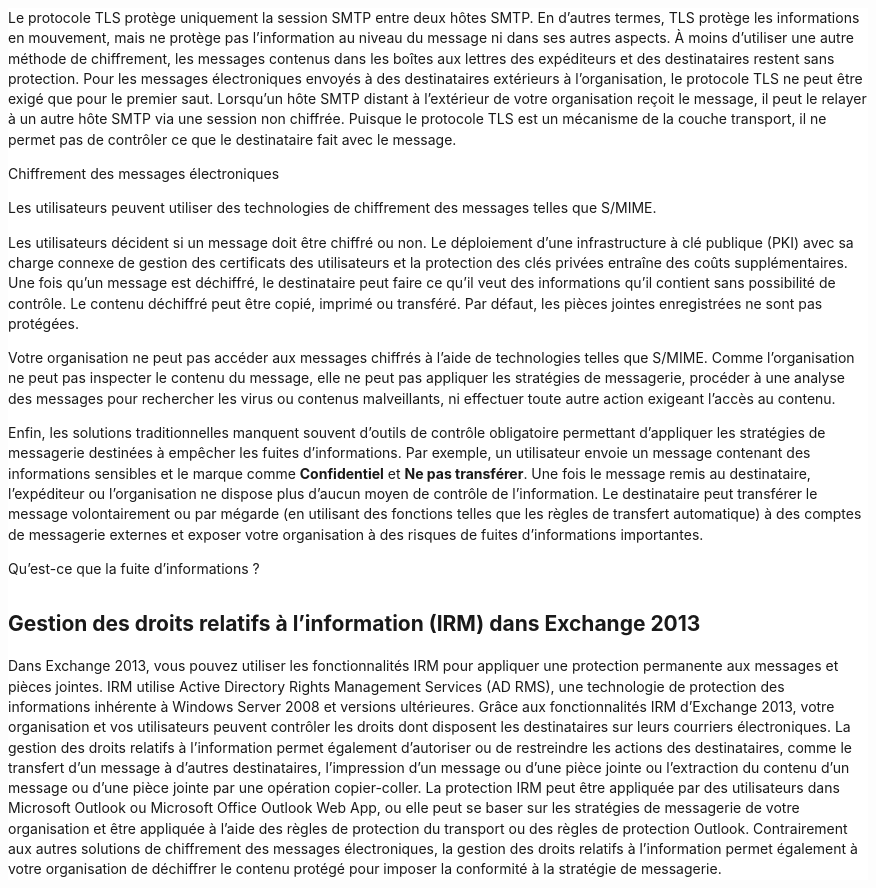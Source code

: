 <td><p>Le protocole TLS protège uniquement la session SMTP entre deux hôtes SMTP. En d’autres termes, TLS protège les informations en mouvement, mais ne protège pas l’information au niveau du message ni dans ses autres aspects. À moins d’utiliser une autre méthode de chiffrement, les messages contenus dans les boîtes aux lettres des expéditeurs et des destinataires restent sans protection. Pour les messages électroniques envoyés à des destinataires extérieurs à l’organisation, le protocole TLS ne peut être exigé que pour le premier saut. Lorsqu’un hôte SMTP distant à l’extérieur de votre organisation reçoit le message, il peut le relayer à un autre hôte SMTP via une session non chiffrée. Puisque le protocole TLS est un mécanisme de la couche transport, il ne permet pas de contrôler ce que le destinataire fait avec le message.</p></td>
</tr>
<tr class="even">
<td><p>Chiffrement des messages électroniques</p></td>
<td><p>Les utilisateurs peuvent utiliser des technologies de chiffrement des messages telles que S/MIME.</p></td>
<td><p>Les utilisateurs décident si un message doit être chiffré ou non. Le déploiement d’une infrastructure à clé publique (PKI) avec sa charge connexe de gestion des certificats des utilisateurs et la protection des clés privées entraîne des coûts supplémentaires. Une fois qu’un message est déchiffré, le destinataire peut faire ce qu’il veut des informations qu’il contient sans possibilité de contrôle. Le contenu déchiffré peut être copié, imprimé ou transféré. Par défaut, les pièces jointes enregistrées ne sont pas protégées.</p>
<p>Votre organisation ne peut pas accéder aux messages chiffrés à l’aide de technologies telles que S/MIME. Comme l’organisation ne peut pas inspecter le contenu du message, elle ne peut pas appliquer les stratégies de messagerie, procéder à une analyse des messages pour rechercher les virus ou contenus malveillants, ni effectuer toute autre action exigeant l’accès au contenu.</p></td>
</tr>
</tbody>
</table>


Enfin, les solutions traditionnelles manquent souvent d’outils de contrôle obligatoire permettant d’appliquer les stratégies de messagerie destinées à empêcher les fuites d’informations. Par exemple, un utilisateur envoie un message contenant des informations sensibles et le marque comme **Confidentiel** et **Ne pas transférer**. Une fois le message remis au destinataire, l’expéditeur ou l’organisation ne dispose plus d’aucun moyen de contrôle de l’information. Le destinataire peut transférer le message volontairement ou par mégarde (en utilisant des fonctions telles que les règles de transfert automatique) à des comptes de messagerie externes et exposer votre organisation à des risques de fuites d’informations importantes.

Qu’est-ce que la fuite d’informations ?

## Gestion des droits relatifs à l’information (IRM) dans Exchange 2013

Dans Exchange 2013, vous pouvez utiliser les fonctionnalités IRM pour appliquer une protection permanente aux messages et pièces jointes. IRM utilise Active Directory Rights Management Services (AD RMS), une technologie de protection des informations inhérente à Windows Server 2008 et versions ultérieures. Grâce aux fonctionnalités IRM d’Exchange 2013, votre organisation et vos utilisateurs peuvent contrôler les droits dont disposent les destinataires sur leurs courriers électroniques. La gestion des droits relatifs à l’information permet également d’autoriser ou de restreindre les actions des destinataires, comme le transfert d’un message à d’autres destinataires, l’impression d’un message ou d’une pièce jointe ou l’extraction du contenu d’un message ou d’une pièce jointe par une opération copier-coller. La protection IRM peut être appliquée par des utilisateurs dans Microsoft Outlook ou Microsoft Office Outlook Web App, ou elle peut se baser sur les stratégies de messagerie de votre organisation et être appliquée à l’aide des règles de protection du transport ou des règles de protection Outlook. Contrairement aux autres solutions de chiffrement des messages électroniques, la gestion des droits relatifs à l’information permet également à votre organisation de déchiffrer le contenu protégé pour imposer la conformité à la stratégie de messagerie.
